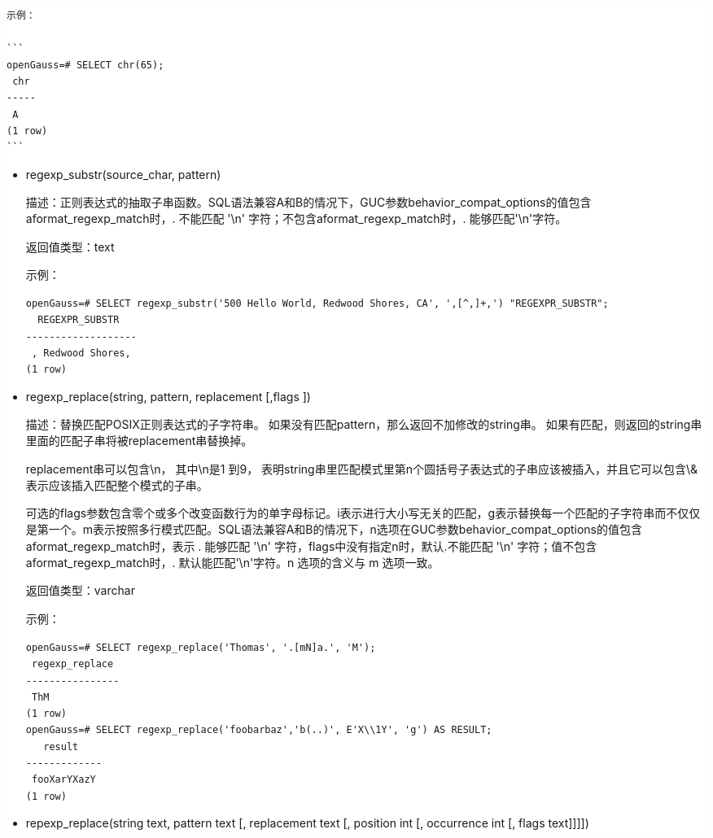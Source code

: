     示例：

    ```
    openGauss=# SELECT chr(65);
     chr
    -----
     A
    (1 row)
    ```

-   regexp\_substr\(source\_char, pattern\)

    描述：正则表达式的抽取子串函数。SQL语法兼容A和B的情况下，GUC参数behavior_compat_options的值包含aformat_regexp_match时，. 不能匹配 '\n' 字符；不包含aformat_regexp_match时，. 能够匹配'\n'字符。

    返回值类型：text

    示例：

    ```
    openGauss=# SELECT regexp_substr('500 Hello World, Redwood Shores, CA', ',[^,]+,') "REGEXPR_SUBSTR";
      REGEXPR_SUBSTR   
    -------------------
     , Redwood Shores,
    (1 row)
    ```

-   regexp\_replace\(string, pattern, replacement \[,flags \]\)

    描述：替换匹配POSIX正则表达式的子字符串。 如果没有匹配pattern，那么返回不加修改的string串。 如果有匹配，则返回的string串里面的匹配子串将被replacement串替换掉。

    replacement串可以包含\\n， 其中\\n是1 到9， 表明string串里匹配模式里第n个圆括号子表达式的子串应该被插入，并且它可以包含\\&表示应该插入匹配整个模式的子串。

    可选的flags参数包含零个或多个改变函数行为的单字母标记。i表示进行大小写无关的匹配，g表示替换每一个匹配的子字符串而不仅仅是第一个。m表示按照多行模式匹配。SQL语法兼容A和B的情况下，n选项在GUC参数behavior_compat_options的值包含aformat_regexp_match时，表示 . 能够匹配 '\n' 字符，flags中没有指定n时，默认.不能匹配 '\n' 字符；值不包含aformat_regexp_match时，. 默认能匹配'\n'字符。n 选项的含义与 m 选项一致。

    返回值类型：varchar

    示例：

    ```
    openGauss=# SELECT regexp_replace('Thomas', '.[mN]a.', 'M');
     regexp_replace
    ----------------
     ThM
    (1 row)
    openGauss=# SELECT regexp_replace('foobarbaz','b(..)', E'X\\1Y', 'g') AS RESULT;                                                    
       result    
    -------------
     fooXarYXazY
    (1 row)
    ```

- repexp_replace(string text, pattern text [, replacement text [, position int [, occurrence int [, flags text]]]])
